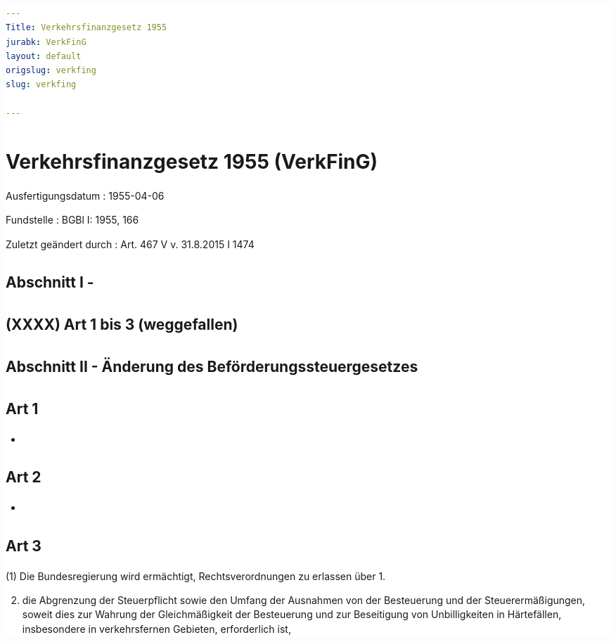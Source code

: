 ```yaml
---
Title: Verkehrsfinanzgesetz 1955
jurabk: VerkFinG
layout: default
origslug: verkfing
slug: verkfing

---
```


# Verkehrsfinanzgesetz 1955 (VerkFinG)

Ausfertigungsdatum
:   1955-04-06

Fundstelle
:   BGBl I: 1955, 166

Zuletzt geändert durch
:   Art. 467 V v. 31.8.2015 I 1474


## Abschnitt I - 



## (XXXX) Art 1 bis 3 (weggefallen)


## Abschnitt II - Änderung des Beförderungssteuergesetzes



## Art 1

-


## Art 2

-


## Art 3

(1) Die Bundesregierung wird ermächtigt, Rechtsverordnungen zu erlassen über
1\.

2.  die Abgrenzung der Steuerpflicht sowie den Umfang der Ausnahmen von der Besteuerung und der Steuerermäßigungen, soweit dies zur Wahrung der Gleichmäßigkeit der Besteuerung und zur Beseitigung von Unbilligkeiten in Härtefällen, insbesondere in verkehrsfernen Gebieten, erforderlich ist,
